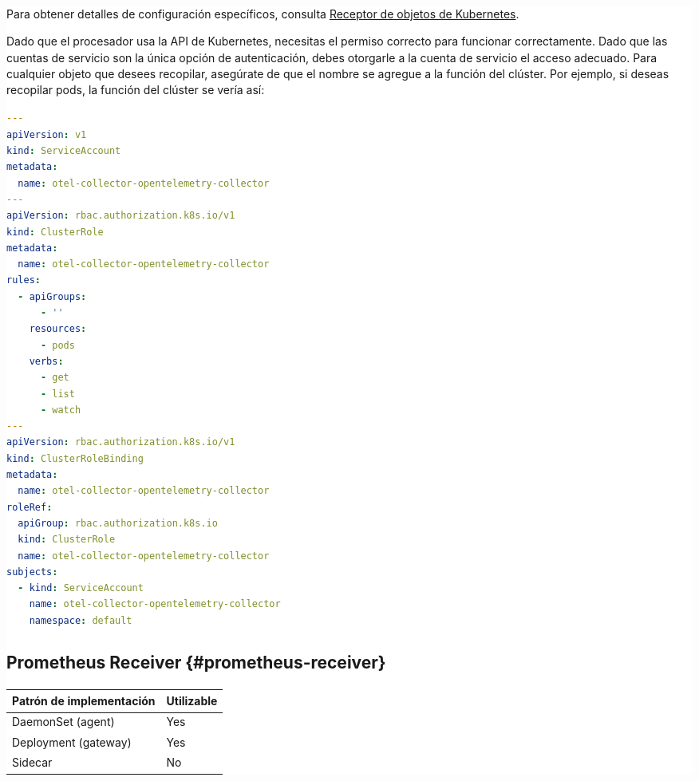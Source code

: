 

Para obtener detalles de configuración específicos, consulta
[Receptor de objetos de Kubernetes](https://github.com/open-telemetry/opentelemetry-collector-contrib/tree/main/receiver/k8sobjectsreceiver).

Dado que el procesador usa la API de Kubernetes, necesitas el permiso correcto
para funcionar correctamente. Dado que las cuentas de servicio son la única
opción de autenticación, debes otorgarle a la cuenta de servicio el acceso
adecuado. Para cualquier objeto que desees recopilar, asegúrate de que el nombre
se agregue a la función del clúster. Por ejemplo, si deseas recopilar pods, la
función del clúster se vería así:

```yaml
---
apiVersion: v1
kind: ServiceAccount
metadata:
  name: otel-collector-opentelemetry-collector
---
apiVersion: rbac.authorization.k8s.io/v1
kind: ClusterRole
metadata:
  name: otel-collector-opentelemetry-collector
rules:
  - apiGroups:
      - ''
    resources:
      - pods
    verbs:
      - get
      - list
      - watch
---
apiVersion: rbac.authorization.k8s.io/v1
kind: ClusterRoleBinding
metadata:
  name: otel-collector-opentelemetry-collector
roleRef:
  apiGroup: rbac.authorization.k8s.io
  kind: ClusterRole
  name: otel-collector-opentelemetry-collector
subjects:
  - kind: ServiceAccount
    name: otel-collector-opentelemetry-collector
    namespace: default
```

## Prometheus Receiver  {#prometheus-receiver}

| Patrón de implementación | Utilizable |
| ------------------------ | ---------- |
| DaemonSet (agent)        | Yes        |
| Deployment (gateway)     | Yes        |
| Sidecar                  | No         |
